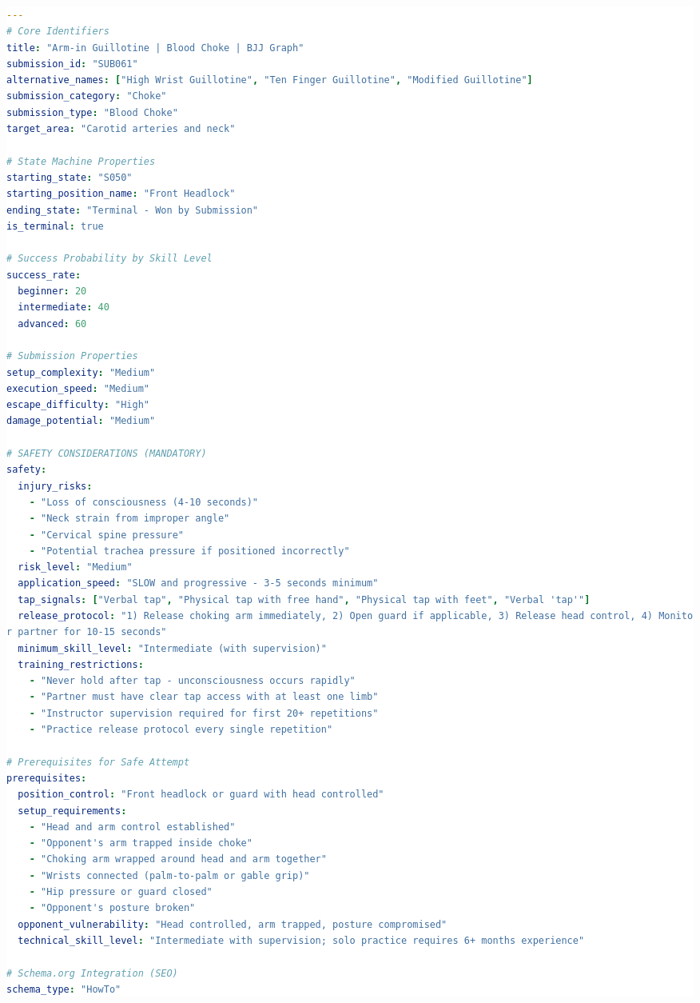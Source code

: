 ```yaml
---
# Core Identifiers
title: "Arm-in Guillotine | Blood Choke | BJJ Graph"
submission_id: "SUB061"
alternative_names: ["High Wrist Guillotine", "Ten Finger Guillotine", "Modified Guillotine"]
submission_category: "Choke"
submission_type: "Blood Choke"
target_area: "Carotid arteries and neck"

# State Machine Properties
starting_state: "S050"
starting_position_name: "Front Headlock"
ending_state: "Terminal - Won by Submission"
is_terminal: true

# Success Probability by Skill Level
success_rate:
  beginner: 20
  intermediate: 40
  advanced: 60

# Submission Properties
setup_complexity: "Medium"
execution_speed: "Medium"
escape_difficulty: "High"
damage_potential: "Medium"

# SAFETY CONSIDERATIONS (MANDATORY)
safety:
  injury_risks:
    - "Loss of consciousness (4-10 seconds)"
    - "Neck strain from improper angle"
    - "Cervical spine pressure"
    - "Potential trachea pressure if positioned incorrectly"
  risk_level: "Medium"
  application_speed: "SLOW and progressive - 3-5 seconds minimum"
  tap_signals: ["Verbal tap", "Physical tap with free hand", "Physical tap with feet", "Verbal 'tap'"]
  release_protocol: "1) Release choking arm immediately, 2) Open guard if applicable, 3) Release head control, 4) Monitor partner for 10-15 seconds"
  minimum_skill_level: "Intermediate (with supervision)"
  training_restrictions:
    - "Never hold after tap - unconsciousness occurs rapidly"
    - "Partner must have clear tap access with at least one limb"
    - "Instructor supervision required for first 20+ repetitions"
    - "Practice release protocol every single repetition"

# Prerequisites for Safe Attempt
prerequisites:
  position_control: "Front headlock or guard with head controlled"
  setup_requirements:
    - "Head and arm control established"
    - "Opponent's arm trapped inside choke"
    - "Choking arm wrapped around head and arm together"
    - "Wrists connected (palm-to-palm or gable grip)"
    - "Hip pressure or guard closed"
    - "Opponent's posture broken"
  opponent_vulnerability: "Head controlled, arm trapped, posture compromised"
  technical_skill_level: "Intermediate with supervision; solo practice requires 6+ months experience"

# Schema.org Integration (SEO)
schema_type: "HowTo"
```
